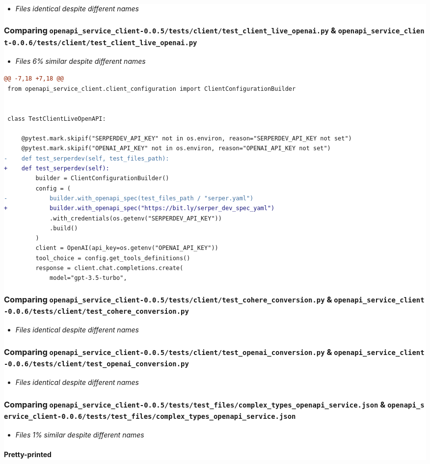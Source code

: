  * *Files identical despite different names*

### Comparing `openapi_service_client-0.0.5/tests/client/test_client_live_openai.py` & `openapi_service_client-0.0.6/tests/client/test_client_live_openai.py`

 * *Files 6% similar despite different names*

```diff
@@ -7,18 +7,18 @@
 from openapi_service_client.client_configuration import ClientConfigurationBuilder
 
 
 class TestClientLiveOpenAPI:
 
     @pytest.mark.skipif("SERPERDEV_API_KEY" not in os.environ, reason="SERPERDEV_API_KEY not set")
     @pytest.mark.skipif("OPENAI_API_KEY" not in os.environ, reason="OPENAI_API_KEY not set")
-    def test_serperdev(self, test_files_path):
+    def test_serperdev(self):
         builder = ClientConfigurationBuilder()
         config = (
-            builder.with_openapi_spec(test_files_path / "serper.yaml")
+            builder.with_openapi_spec("https://bit.ly/serper_dev_spec_yaml")
             .with_credentials(os.getenv("SERPERDEV_API_KEY"))
             .build()
         )
         client = OpenAI(api_key=os.getenv("OPENAI_API_KEY"))
         tool_choice = config.get_tools_definitions()
         response = client.chat.completions.create(
             model="gpt-3.5-turbo",
```

### Comparing `openapi_service_client-0.0.5/tests/client/test_cohere_conversion.py` & `openapi_service_client-0.0.6/tests/client/test_cohere_conversion.py`

 * *Files identical despite different names*

### Comparing `openapi_service_client-0.0.5/tests/client/test_openai_conversion.py` & `openapi_service_client-0.0.6/tests/client/test_openai_conversion.py`

 * *Files identical despite different names*

### Comparing `openapi_service_client-0.0.5/tests/test_files/complex_types_openapi_service.json` & `openapi_service_client-0.0.6/tests/test_files/complex_types_openapi_service.json`

 * *Files 1% similar despite different names*

#### Pretty-printed
